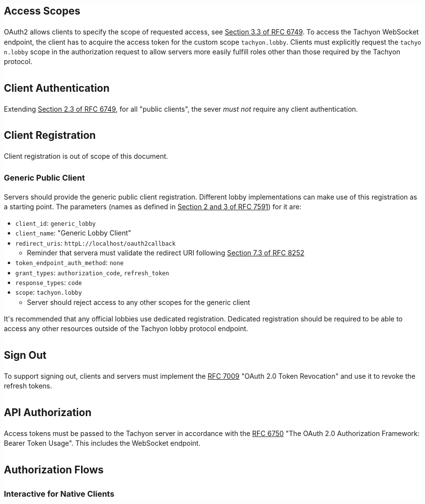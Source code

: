 Access Scopes
-------------

OAuth2 allows clients to specify the scope of requested access, see [Section 3.3 of RFC 6749]. To access the Tachyon WebSocket endpoint, the client has to acquire the access token for the custom scope `tachyon.lobby`. Clients must explicitly request the `tachyon.lobby` scope in the authorization request to allow servers more easily fulfill roles other than those required by the Tachyon protocol.

Client Authentication
---------------------

Extending [Section 2.3 of RFC 6749], for all "public clients", the sever *must not* require any client authentication. 

Client Registration
-------------------

Client registration is out of scope of this document.

### Generic Public Client

Servers should provide the generic public client registration. Different lobby implementations can make use of this registration as a starting point. The parameters (names as defined in [Section 2 and 3 of RFC 7591]) for it are:

- `client_id`: `generic_lobby`
- `client_name`: "Generic Lobby Client"
- `redirect_uris`: `httpL://localhost/oauth2callback`
  - Reminder that servera must validate the redirect URI following [Section 7.3 of RFC 8252]
- `token_endpoint_auth_method`: `none`
- `grant_types`: `authorization_code`, `refresh_token`
- `response_types`: `code`
- `scope`: `tachyon.lobby`
  - Server should reject access to any other scopes for the generic client

It's recommended that any official lobbies use dedicated registration. Dedicated registration should be required to be able to access any other resources outside of the Tachyon lobby protocol endpoint.

Sign Out
--------

To support signing out, clients and servers must implement the [RFC 7009] "OAuth 2.0 Token Revocation" and use it to revoke the refresh tokens.

API Authorization
-----------------

Access tokens must be passed to the Tachyon server in accordance with the [RFC 6750] "The OAuth 2.0 Authorization Framework: Bearer Token Usage". This includes the WebSocket endpoint.

Authorization Flows
-------------------

### Interactive for Native Clients


[RFC 6749]: https://tools.ietf.org/html/rfc6749
[Section 1.1 of RFC 6749]: https://tools.ietf.org/html/rfc6749#section-1.1
[Section 2.1 of RFC 6749]: https://tools.ietf.org/html/rfc6749#section-2.1
[Section 2.3 of RFC 6749]: https://tools.ietf.org/html/rfc6749#section-2.3
[Section 3.3 of RFC 6749]: https://tools.ietf.org/html/rfc6749#section-3.3
[Section 4.1 of RFC 6749]: https://tools.ietf.org/html/rfc6749#section-4.1
[Section 4.4 of RFC 6749]: https://tools.ietf.org/html/rfc6749#section-4.4
[RFC 6750]: https://tools.ietf.org/html/rfc6750
[RFC 7009]: https://tools.ietf.org/html/rfc7009
[RFC 7523]: https://tools.ietf.org/html/rfc7523
[Section 2 and 3 of RFC 7591]: https://tools.ietf.org/html/rfc7591#section-2
[RFC 7636]: https://tools.ietf.org/html/rfc7636
[RFC 8252]: https://tools.ietf.org/html/rfc8252
[Section 7.3 of RFC 8252]: https://tools.ietf.org/html/rfc8252#section-7.3
[RFC 8414]: https://tools.ietf.org/html/rfc8414
[RFC 8693]: https://tools.ietf.org/html/rfc8693
[OAuth 2.0 Security Best Current Practice]: https://datatracker.ietf.org/doc/html/draft-ietf-oauth-security-topics
[OAuth 2.1 draft]: https://oauth.net/2.1/